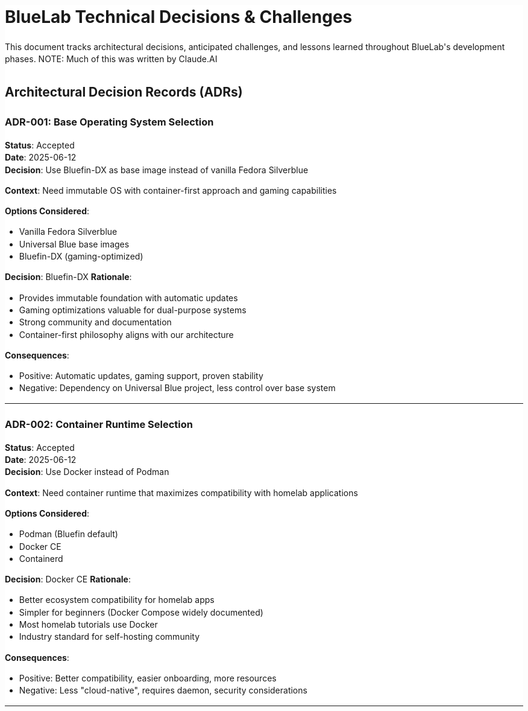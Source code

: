 # BlueLab Technical Decisions & Challenges

This document tracks architectural decisions, anticipated challenges, and lessons learned throughout BlueLab's development phases. NOTE: Much of this was written by Claude.AI

## Architectural Decision Records (ADRs)

### ADR-001: Base Operating System Selection
**Status**: Accepted  
**Date**: 2025-06-12  
**Decision**: Use Bluefin-DX as base image instead of vanilla Fedora Silverblue

**Context**: Need immutable OS with container-first approach and gaming capabilities

**Options Considered**:
- Vanilla Fedora Silverblue
- Universal Blue base images
- Bluefin-DX (gaming-optimized)

**Decision**: Bluefin-DX
**Rationale**: 
- Provides immutable foundation with automatic updates
- Gaming optimizations valuable for dual-purpose systems
- Strong community and documentation
- Container-first philosophy aligns with our architecture

**Consequences**:
- Positive: Automatic updates, gaming support, proven stability
- Negative: Dependency on Universal Blue project, less control over base system

---

### ADR-002: Container Runtime Selection
**Status**: Accepted  
**Date**: 2025-06-12  
**Decision**: Use Docker instead of Podman

**Context**: Need container runtime that maximizes compatibility with homelab applications

**Options Considered**:
- Podman (Bluefin default)
- Docker CE
- Containerd

**Decision**: Docker CE
**Rationale**:
- Better ecosystem compatibility for homelab apps
- Simpler for beginners (Docker Compose widely documented)
- Most homelab tutorials use Docker
- Industry standard for self-hosting community

**Consequences**:
- Positive: Better compatibility, easier onboarding, more resources
- Negative: Less "cloud-native", requires daemon, security considerations

---